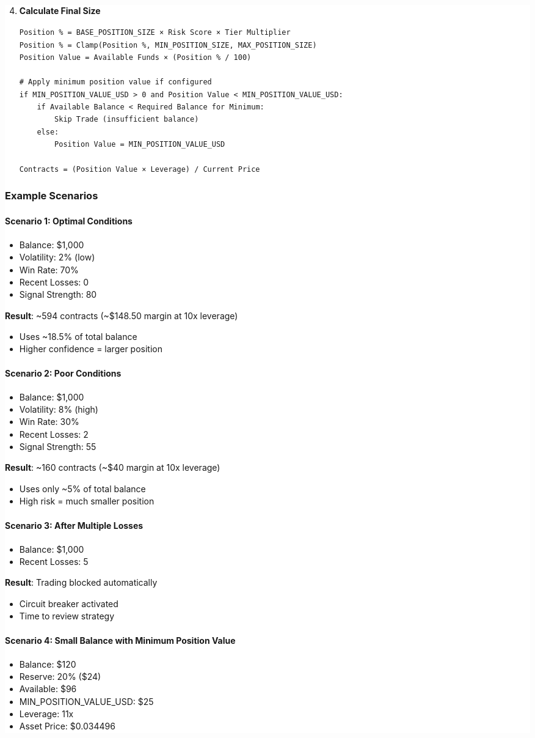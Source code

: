 4. **Calculate Final Size**
   ```
   Position % = BASE_POSITION_SIZE × Risk Score × Tier Multiplier
   Position % = Clamp(Position %, MIN_POSITION_SIZE, MAX_POSITION_SIZE)
   Position Value = Available Funds × (Position % / 100)
   
   # Apply minimum position value if configured
   if MIN_POSITION_VALUE_USD > 0 and Position Value < MIN_POSITION_VALUE_USD:
       if Available Balance < Required Balance for Minimum:
           Skip Trade (insufficient balance)
       else:
           Position Value = MIN_POSITION_VALUE_USD
   
   Contracts = (Position Value × Leverage) / Current Price
   ```

### Example Scenarios

#### Scenario 1: Optimal Conditions
- Balance: $1,000
- Volatility: 2% (low)
- Win Rate: 70%
- Recent Losses: 0
- Signal Strength: 80

**Result**: ~594 contracts (~$148.50 margin at 10x leverage)
- Uses ~18.5% of total balance
- Higher confidence = larger position

#### Scenario 2: Poor Conditions
- Balance: $1,000
- Volatility: 8% (high)
- Win Rate: 30%
- Recent Losses: 2
- Signal Strength: 55

**Result**: ~160 contracts (~$40 margin at 10x leverage)
- Uses only ~5% of total balance
- High risk = much smaller position

#### Scenario 3: After Multiple Losses
- Balance: $1,000
- Recent Losses: 5

**Result**: Trading blocked automatically
- Circuit breaker activated
- Time to review strategy

#### Scenario 4: Small Balance with Minimum Position Value
- Balance: $120
- Reserve: 20% ($24)
- Available: $96
- MIN_POSITION_VALUE_USD: $25
- Leverage: 11x
- Asset Price: $0.034496
